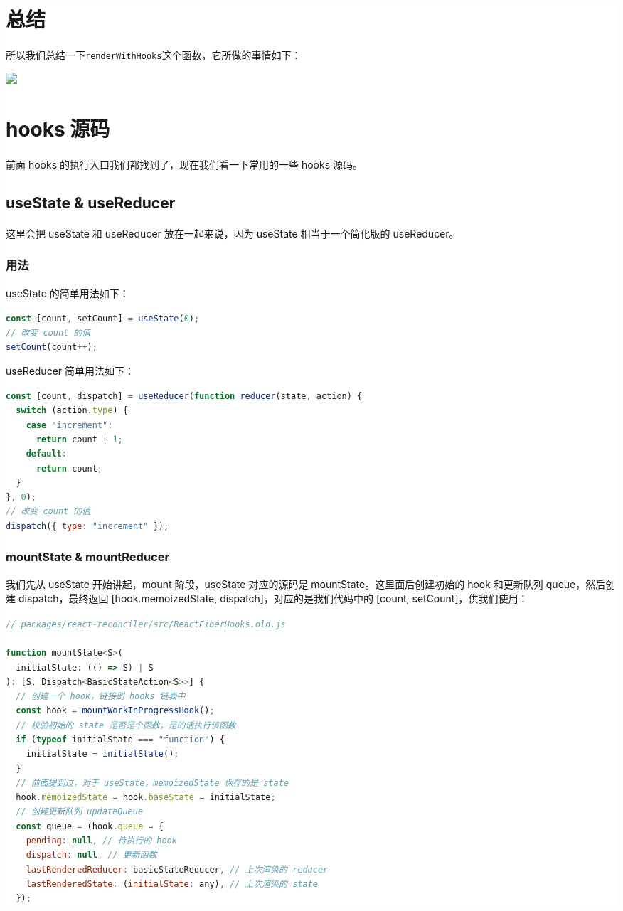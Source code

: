 # 总结

所以我们总结一下`renderWithHooks`这个函数，它所做的事情如下：

![](https://raw.githubusercontent.com/niki571/MyImageHost/main/8cbbf443229943d89902355c2dc5d373_tplv-k3u1fbpfcp-zoom-in-crop-mark_4536_0_0_0.awebp)

# hooks 源码

前面 hooks 的执行入口我们都找到了，现在我们看一下常用的一些 hooks 源码。

## useState & useReducer

这里会把 useState 和 useReducer 放在一起来说，因为 useState 相当于一个简化版的 useReducer。

### 用法

useState 的简单用法如下：

```javascript
const [count, setCount] = useState(0);
// 改变 count 的值
setCount(count++);
```

useReducer 简单用法如下：

```javascript
const [count, dispatch] = useReducer(function reducer(state, action) {
  switch (action.type) {
    case "increment":
      return count + 1;
    default:
      return count;
  }
}, 0);
// 改变 count 的值
dispatch({ type: "increment" });
```

### mountState & mountReducer

我们先从 useState 开始讲起，mount 阶段，useState 对应的源码是 mountState。这里面后创建初始的 hook 和更新队列 queue，然后创建 dispatch，最终返回 [hook.memoizedState, dispatch]，对应的是我们代码中的 [count, setCount]，供我们使用：

```javascript
// packages/react-reconciler/src/ReactFiberHooks.old.js

function mountState<S>(
  initialState: (() => S) | S
): [S, Dispatch<BasicStateAction<S>>] {
  // 创建一个 hook，链接到 hooks 链表中
  const hook = mountWorkInProgressHook();
  // 校验初始的 state 是否是个函数，是的话执行该函数
  if (typeof initialState === "function") {
    initialState = initialState();
  }
  // 前面提到过，对于 useState，memoizedState 保存的是 state
  hook.memoizedState = hook.baseState = initialState;
  // 创建更新队列 updateQueue
  const queue = (hook.queue = {
    pending: null, // 待执行的 hook
    dispatch: null, // 更新函数
    lastRenderedReducer: basicStateReducer, // 上次渲染的 reducer
    lastRenderedState: (initialState: any), // 上次渲染的 state
  });
```